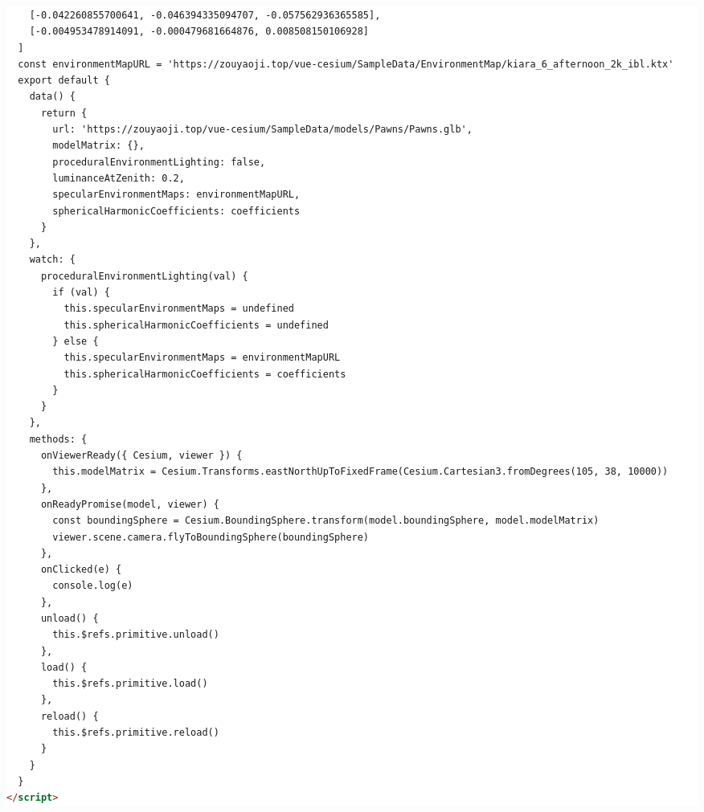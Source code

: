 ```html
    [-0.042260855700641, -0.046394335094707, -0.057562936365585],
    [-0.004953478914091, -0.000479681664876, 0.008508150106928]
  ]
  const environmentMapURL = 'https://zouyaoji.top/vue-cesium/SampleData/EnvironmentMap/kiara_6_afternoon_2k_ibl.ktx'
  export default {
    data() {
      return {
        url: 'https://zouyaoji.top/vue-cesium/SampleData/models/Pawns/Pawns.glb',
        modelMatrix: {},
        proceduralEnvironmentLighting: false,
        luminanceAtZenith: 0.2,
        specularEnvironmentMaps: environmentMapURL,
        sphericalHarmonicCoefficients: coefficients
      }
    },
    watch: {
      proceduralEnvironmentLighting(val) {
        if (val) {
          this.specularEnvironmentMaps = undefined
          this.sphericalHarmonicCoefficients = undefined
        } else {
          this.specularEnvironmentMaps = environmentMapURL
          this.sphericalHarmonicCoefficients = coefficients
        }
      }
    },
    methods: {
      onViewerReady({ Cesium, viewer }) {
        this.modelMatrix = Cesium.Transforms.eastNorthUpToFixedFrame(Cesium.Cartesian3.fromDegrees(105, 38, 10000))
      },
      onReadyPromise(model, viewer) {
        const boundingSphere = Cesium.BoundingSphere.transform(model.boundingSphere, model.modelMatrix)
        viewer.scene.camera.flyToBoundingSphere(boundingSphere)
      },
      onClicked(e) {
        console.log(e)
      },
      unload() {
        this.$refs.primitive.unload()
      },
      load() {
        this.$refs.primitive.load()
      },
      reload() {
        this.$refs.primitive.reload()
      }
    }
  }
</script>
```

